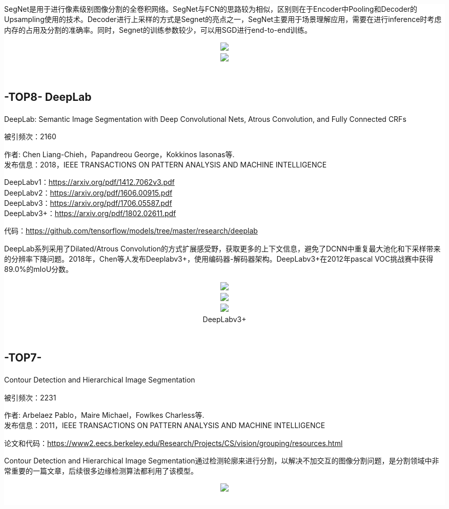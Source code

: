 SegNet是用于进行像素级别图像分割的全卷积网络。SegNet与FCN的思路较为相似，区别则在于Encoder中Pooling和Decoder的Upsampling使用的技术。Decoder进行上采样的方式是Segnet的亮点之一，SegNet主要用于场景理解应用，需要在进行inference时考虑内存的占用及分割的准确率。同时，Segnet的训练参数较少，可以用SGD进行end-to-end训练。

<div align=center>
  <img src="https://img-blog.csdnimg.cn/img_convert/be44b807c14405dffdb58aa34d853948.png"><br>
  <img src="https://img-blog.csdnimg.cn/img_convert/263f01b9fd4b04b8878e484703793adb.png"><br>
</div>
<br>


## -TOP8- DeepLab

DeepLab: Semantic Image Segmentation with Deep Convolutional Nets, Atrous Convolution, and Fully Connected CRFs

被引频次：2160

作者: Chen Liang-Chieh，Papandreou George，Kokkinos Iasonas等.<br>
发布信息：2018，IEEE TRANSACTIONS ON PATTERN ANALYSIS AND MACHINE INTELLIGENCE

DeepLabv1：https://arxiv.org/pdf/1412.7062v3.pdf<br>
DeepLabv2：https://arxiv.org/pdf/1606.00915.pdf<br>
DeepLabv3：https://arxiv.org/pdf/1706.05587.pdf<br>
DeepLabv3+：https://arxiv.org/pdf/1802.02611.pdf

代码：https://github.com/tensorflow/models/tree/master/research/deeplab

DeepLab系列采用了Dilated/Atrous Convolution的方式扩展感受野，获取更多的上下文信息，避免了DCNN中重复最大池化和下采样带来的分辨率下降问题。2018年，Chen等人发布Deeplabv3+，使用编码器-解码器架构。DeepLabv3+在2012年pascal VOC挑战赛中获得89.0%的mIoU分数。

<div align=center>
  <img src="https://img-blog.csdnimg.cn/img_convert/d034d44bca50bee71d108a9698f70de9.png"><br>
  <img src="https://img-blog.csdnimg.cn/img_convert/1ba1f9886fdec067b72871607bb49701.png"><br>
  <img src="https://img-blog.csdnimg.cn/img_convert/fb7ae61ce4a0bf5dc593ae0b1ef6a4d3.png"><br>
DeepLabv3+
</div>
<br>

## -TOP7-
Contour Detection and Hierarchical Image Segmentation

被引频次：2231

作者: Arbelaez Pablo，Maire Michael，Fowlkes Charless等.<br>
发布信息：2011，IEEE TRANSACTIONS ON PATTERN ANALYSIS AND MACHINE INTELLIGENCE<br>

论文和代码：https://www2.eecs.berkeley.edu/Research/Projects/CS/vision/grouping/resources.html<br>

Contour Detection and Hierarchical Image Segmentation通过检测轮廓来进行分割，以解决不加交互的图像分割问题，是分割领域中非常重要的一篇文章，后续很多边缘检测算法都利用了该模型。


<div align=center>
  <img src="https://img-blog.csdnimg.cn/img_convert/f78612e69f244920aac87f43ea1a7005.png">
</div>
<br>
